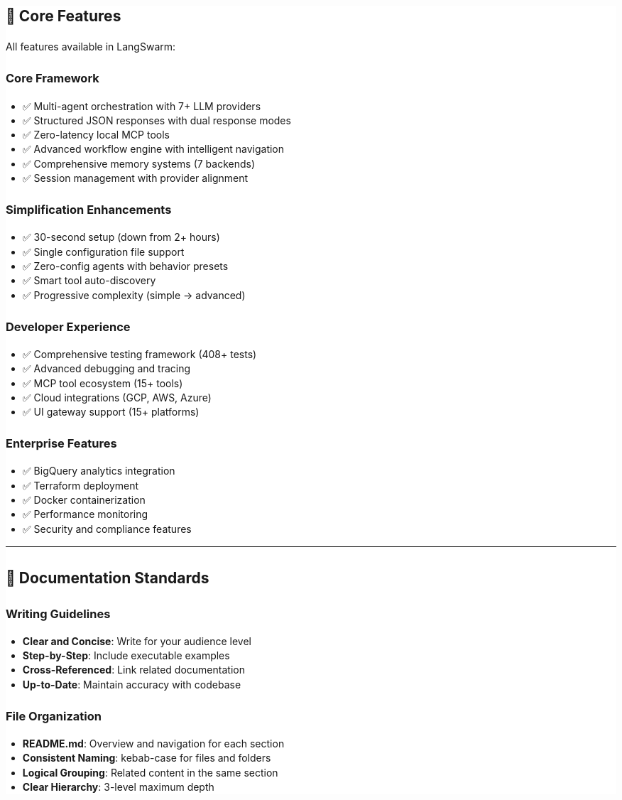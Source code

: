 
## 🎯 Core Features

All features available in LangSwarm:

### Core Framework
- ✅ Multi-agent orchestration with 7+ LLM providers
- ✅ Structured JSON responses with dual response modes
- ✅ Zero-latency local MCP tools
- ✅ Advanced workflow engine with intelligent navigation
- ✅ Comprehensive memory systems (7 backends)
- ✅ Session management with provider alignment

### Simplification Enhancements
- ✅ 30-second setup (down from 2+ hours)
- ✅ Single configuration file support
- ✅ Zero-config agents with behavior presets
- ✅ Smart tool auto-discovery
- ✅ Progressive complexity (simple → advanced)

### Developer Experience
- ✅ Comprehensive testing framework (408+ tests)
- ✅ Advanced debugging and tracing
- ✅ MCP tool ecosystem (15+ tools)
- ✅ Cloud integrations (GCP, AWS, Azure)
- ✅ UI gateway support (15+ platforms)

### Enterprise Features
- ✅ BigQuery analytics integration
- ✅ Terraform deployment
- ✅ Docker containerization
- ✅ Performance monitoring
- ✅ Security and compliance features

---

## 📝 Documentation Standards

### Writing Guidelines
- **Clear and Concise**: Write for your audience level
- **Step-by-Step**: Include executable examples
- **Cross-Referenced**: Link related documentation
- **Up-to-Date**: Maintain accuracy with codebase

### File Organization
- **README.md**: Overview and navigation for each section
- **Consistent Naming**: kebab-case for files and folders
- **Logical Grouping**: Related content in the same section
- **Clear Hierarchy**: 3-level maximum depth
